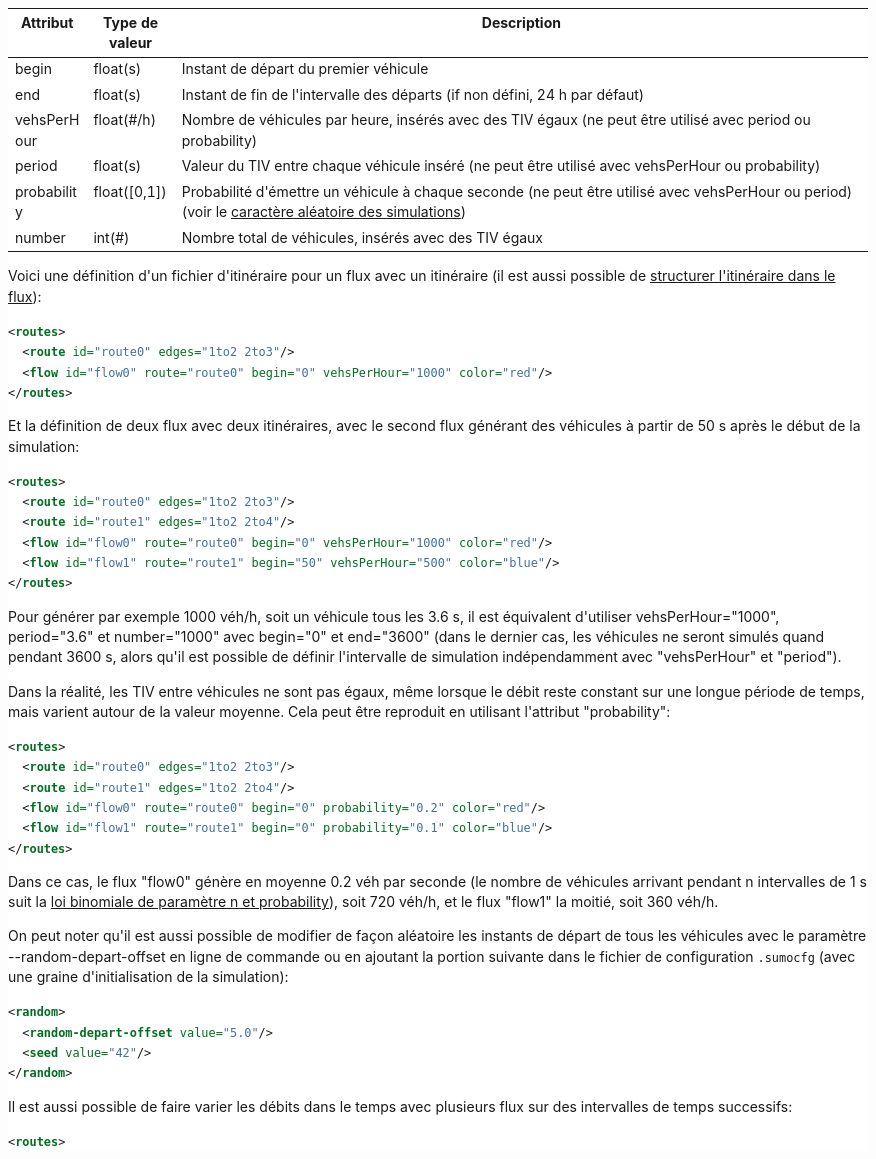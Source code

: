 | Attribut  | Type de valeur                                                                    | Description                            |
| -------------- | -------------- | --------------------------------------------------------------------------------------------------------------------------------------------------------------------------------------------------- |
| begin          | float(s)       | Instant de départ du premier véhicule |
| end            | float(s)       | Instant de fin de l'intervalle des départs (if non défini, 24 h par défaut) |
| vehsPerHour    | float(\#/h)    | Nombre de véhicules par heure, insérés avec des TIV égaux (ne peut être utilisé avec period ou probability) |
| period         | float(s)       | Valeur du TIV entre chaque véhicule inséré (ne peut être utilisé avec vehsPerHour ou probability) |
| probability    | float(\[0,1\]) | Probabilité d'émettre un véhicule à chaque seconde (ne peut être utilisé avec vehsPerHour ou period) (voir le [caractère aléatoire des simulations](#simulation)) |
| number         | int(\#)        | Nombre total de véhicules, insérés avec des TIV égaux |

Voici une définition d'un fichier d'itinéraire pour un flux avec un itinéraire (il est aussi possible de [structurer l'itinéraire dans le flux](https://sumo.dlr.de/docs/Definition_of_Vehicles,_Vehicle_Types,_and_Routes.html#repeated_vehicles_flows)):
```xml
<routes>
  <route id="route0" edges="1to2 2to3"/>
  <flow id="flow0" route="route0" begin="0" vehsPerHour="1000" color="red"/>
</routes>
```
Et la définition de deux flux avec deux itinéraires, avec le second flux générant des véhicules à partir de 50 s après le début de la simulation: 
```xml
<routes>
  <route id="route0" edges="1to2 2to3"/>
  <route id="route1" edges="1to2 2to4"/>
  <flow id="flow0" route="route0" begin="0" vehsPerHour="1000" color="red"/>
  <flow id="flow1" route="route1" begin="50" vehsPerHour="500" color="blue"/>
</routes>
```
Pour générer par exemple 1000 véh/h, soit un véhicule tous les 3.6 s, il est équivalent d'utiliser vehsPerHour="1000", period="3.6" et number="1000" avec begin="0" et end="3600" (dans le dernier cas, les véhicules ne seront simulés quand pendant 3600 s, alors qu'il est possible de définir l'intervalle de simulation indépendamment avec "vehsPerHour" et "period"). 

Dans la réalité, les TIV entre véhicules ne sont pas égaux, même lorsque le débit reste constant sur une longue période de temps, mais varient autour de la valeur moyenne. Cela peut être reproduit en utilisant l'attribut "probability":
```xml
<routes>
  <route id="route0" edges="1to2 2to3"/>
  <route id="route1" edges="1to2 2to4"/>
  <flow id="flow0" route="route0" begin="0" probability="0.2" color="red"/>
  <flow id="flow1" route="route1" begin="0" probability="0.1" color="blue"/>
</routes>
```
Dans ce cas, le flux "flow0" génère en moyenne 0.2 véh par seconde (le nombre de véhicules arrivant pendant n intervalles de 1 s suit la [loi binomiale de paramètre n et probability](https://sumo.dlr.de/docs/Simulation/Randomness.html#flows_with_a_random_number_of_vehicles)), soit 720 véh/h, et le flux "flow1" la moitié, soit 360 véh/h. 

On peut noter qu'il est aussi possible de modifier de façon aléatoire les instants de départ de tous les véhicules avec le paramètre --random-depart-offset en ligne de commande ou en ajoutant la portion suivante dans le fichier de configuration `.sumocfg` (avec une graine d'initialisation de la simulation):
```xml
<random>
  <random-depart-offset value="5.0"/>
  <seed value="42"/>
</random>
```
Il est aussi possible de faire varier les débits dans le temps avec plusieurs flux sur des intervalles de temps successifs:
```xml
<routes>
```